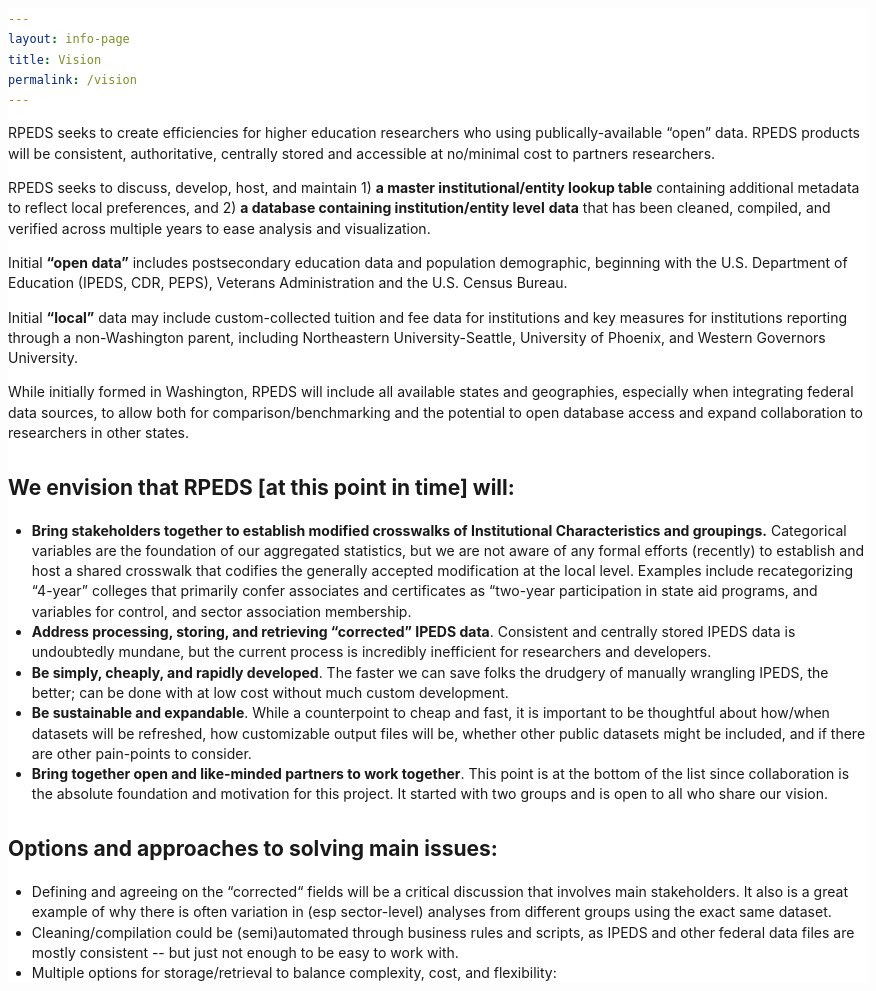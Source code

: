 ```yaml
---
layout: info-page
title: Vision
permalink: /vision
---
```


RPEDS seeks to create efficiencies for higher education researchers who using publically-available “open” data. RPEDS products will be consistent, authoritative, centrally stored and accessible at no/minimal cost to partners researchers.

RPEDS seeks to discuss, develop, host, and maintain 1) **a master institutional/entity lookup table** containing additional metadata to reflect local preferences, and 2) **a database containing institution/entity level** **data** that has been cleaned, compiled, and verified across multiple years to ease analysis and visualization.

Initial **“open data”** includes postsecondary education data and population demographic, beginning with the U.S. Department of Education (IPEDS, CDR, PEPS), Veterans Administration and the U.S. Census Bureau.

Initial **“local”** data may include custom-collected tuition and fee data for institutions and key measures for institutions reporting through a non-Washington parent, including Northeastern University-Seattle, University of Phoenix, and Western Governors University.

While initially formed in Washington, RPEDS will include all available states and geographies, especially when integrating federal data sources, to allow both for comparison/benchmarking and the potential to open database access and expand collaboration to researchers in other states.

## We envision that RPEDS [at this point in time] will:

 - **Bring stakeholders together to establish modified crosswalks of Institutional Characteristics and groupings.** Categorical variables are the foundation of our aggregated statistics, but we are not aware of any formal efforts (recently) to establish and host a shared crosswalk that codifies the generally accepted modification at the local level. Examples include recategorizing “4-year” colleges that primarily confer associates and certificates as “two-year participation in state aid programs, and variables for control, and sector association membership.
  - **Address processing, storing, and retrieving “corrected” IPEDS data**. Consistent and centrally stored IPEDS data is
   undoubtedly mundane, but the current process is incredibly inefficient for researchers and developers.
-  **Be simply, cheaply, and rapidly developed**. The faster we can save folks the drudgery of manually wrangling IPEDS, the better; can be done with at low cost without much custom development.
- **Be sustainable and expandable**. While a counterpoint to cheap and fast, it is important to be thoughtful about how/when datasets will be refreshed, how customizable output files will be, whether other    public datasets might be included, and if there are other pain-points to consider.
 - **Bring together open and like-minded partners to work together**. This point is at the bottom of the list since collaboration is the absolute foundation and motivation for this project. It started with two groups and is open to all who share our vision.

## Options and approaches to solving main issues:

- Defining and agreeing on the “corrected“ fields will be a critical discussion that involves main stakeholders. It also is a great example of why there is often variation in (esp sector-level) analyses from different groups using the exact same dataset.
- Cleaning/compilation could be (semi)automated through business rules and scripts, as IPEDS and other federal data files are mostly consistent -- but just not enough to be easy to work with.
- Multiple options for storage/retrieval to balance complexity, cost, and flexibility:


[^1]: NCES TRP 42 for discussion of IPEDS Unit ID, OPEID and VA facility codes. DAPIP matching is doubly difficult. 
[^2]: Washington’s Workforce and Training Coordinating Board Career Bridge
[^3]: NPEC’s History and Origins of Survey Items for IPEDS gives critical background
[^4]: Primary corrections will align to generally accepted local (WA) preferences: Washington CTC’s offering bachelor’s degrees recategorized back to 2-year institutions; Northwest Indian College as a separate category; deciding on rules for institutional control changes (e.g. former for-profits rechartered as nonprofit). See Appendix A for more examples. 
[^5]: This issue has been identified and discussed by NCES Technical Review Panel 48 